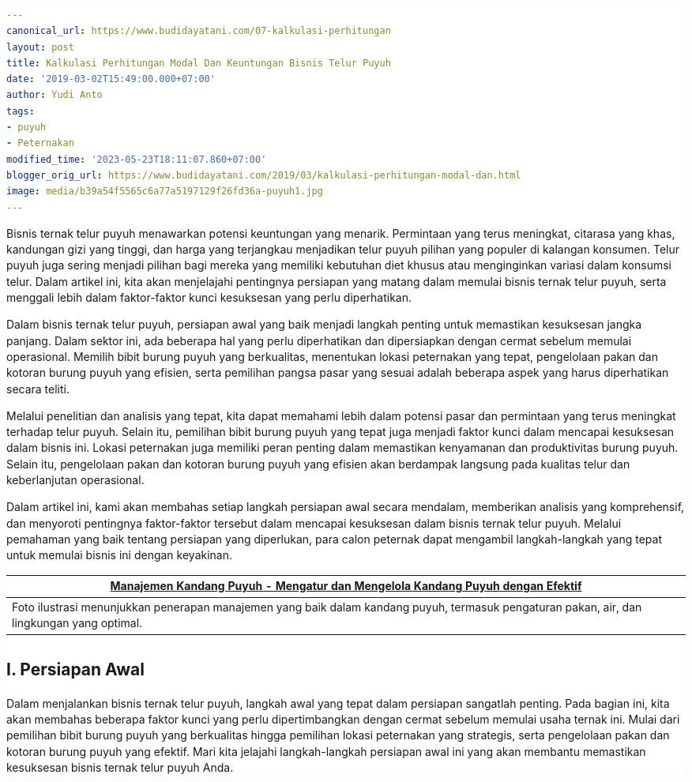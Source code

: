 ```yaml
---
canonical_url: https://www.budidayatani.com/07-kalkulasi-perhitungan
layout: post
title: Kalkulasi Perhitungan Modal Dan Keuntungan Bisnis Telur Puyuh
date: '2019-03-02T15:49:00.000+07:00'
author: Yudi Anto
tags:
- puyuh
- Peternakan
modified_time: '2023-05-23T18:11:07.860+07:00'
blogger_orig_url: https://www.budidayatani.com/2019/03/kalkulasi-perhitungan-modal-dan.html
image: media/b39a54f5565c6a77a5197129f26fd36a-puyuh1.jpg
---
```

Bisnis ternak telur puyuh menawarkan potensi keuntungan yang menarik. Permintaan yang terus meningkat, citarasa yang khas, kandungan gizi yang tinggi, dan harga yang terjangkau menjadikan telur puyuh pilihan yang populer di kalangan konsumen. Telur puyuh juga sering menjadi pilihan bagi mereka yang memiliki kebutuhan diet khusus atau menginginkan variasi dalam konsumsi telur. Dalam artikel ini, kita akan menjelajahi pentingnya persiapan yang matang dalam memulai bisnis ternak telur puyuh, serta menggali lebih dalam faktor-faktor kunci kesuksesan yang perlu diperhatikan.

Dalam bisnis ternak telur puyuh, persiapan awal yang baik menjadi langkah penting untuk memastikan kesuksesan jangka panjang. Dalam sektor ini, ada beberapa hal yang perlu diperhatikan dan dipersiapkan dengan cermat sebelum memulai operasional. Memilih bibit burung puyuh yang berkualitas, menentukan lokasi peternakan yang tepat, pengelolaan pakan dan kotoran burung puyuh yang efisien, serta pemilihan pangsa pasar yang sesuai adalah beberapa aspek yang harus diperhatikan secara teliti.

Melalui penelitian dan analisis yang tepat, kita dapat memahami lebih dalam potensi pasar dan permintaan yang terus meningkat terhadap telur puyuh. Selain itu, pemilihan bibit burung puyuh yang tepat juga menjadi faktor kunci dalam mencapai kesuksesan dalam bisnis ini. Lokasi peternakan juga memiliki peran penting dalam memastikan kenyamanan dan produktivitas burung puyuh. Selain itu, pengelolaan pakan dan kotoran burung puyuh yang efisien akan berdampak langsung pada kualitas telur dan keberlanjutan operasional.

Dalam artikel ini, kami akan membahas setiap langkah persiapan awal secara mendalam, memberikan analisis yang komprehensif, dan menyoroti pentingnya faktor-faktor tersebut dalam mencapai kesuksesan dalam bisnis ternak telur puyuh. Melalui pemahaman yang baik tentang persiapan yang diperlukan, para calon peternak dapat mengambil langkah-langkah yang tepat untuk memulai bisnis ini dengan keyakinan.



| [Manajemen Kandang Puyuh - Mengatur dan Mengelola Kandang Puyuh dengan Efektif](https://blogger.googleusercontent.com/img/b/R29vZ2xl/AVvXsEgubsImGG6AV2obHdJi_jDRMd8m7S9oa0DsBp3XCxkTNZr4_EzR6l75ejKVx1MEWb111pOseRDKgAFDXs8pmR28FLbE7VueBj2DSJ8s5bA1hrF7IcXFT642gA57EeWShn_SgOOP3vMFcJ_mnIxXjpx8okU527tqxDDiGZQBG1L1frD4TQrx8pZutHS_6w/s1822/puyuh1.jpg) |
| --- |
| Foto ilustrasi menunjukkan penerapan manajemen yang baik dalam kandang puyuh, termasuk pengaturan pakan, air, dan lingkungan yang optimal. |

## I. Persiapan Awal

Dalam menjalankan bisnis ternak telur puyuh, langkah awal yang tepat dalam persiapan sangatlah penting. Pada bagian ini, kita akan membahas beberapa faktor kunci yang perlu dipertimbangkan dengan cermat sebelum memulai usaha ternak ini. Mulai dari pemilihan bibit burung puyuh yang berkualitas hingga pemilihan lokasi peternakan yang strategis, serta pengelolaan pakan dan kotoran burung puyuh yang efektif. Mari kita jelajahi langkah-langkah persiapan awal ini yang akan membantu memastikan kesuksesan bisnis ternak telur puyuh Anda.
